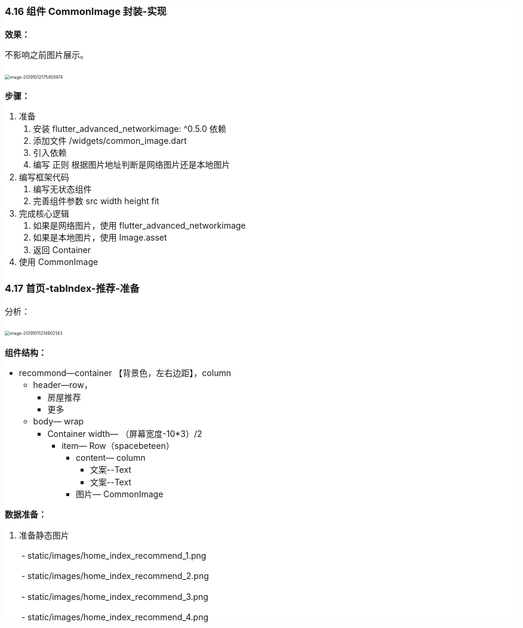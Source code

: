 ### 4.16 组件 CommonImage 封装-实现

**效果：**

不影响之前图片展示。

<img src="https://tva1.sinaimg.cn/large/006y8mN6ly1g7vkg5ism6j30p819w7i6.jpg" alt="image-20191012175455974" style="zoom:50%;" />

**步骤：**

1. 准备
   1. 安装 flutter_advanced_networkimage: ^0.5.0 依赖
   2. 添加文件 /widgets/common_image.dart
   3. 引入依赖
   4. 编写 正则 根据图片地址判断是网络图片还是本地图片
2. 编写框架代码
   1. 编写无状态组件
   2. 完善组件参数 src width height fit
3. 完成核心逻辑
   1. 如果是网络图片，使用 flutter_advanced_networkimage
   2. 如果是本地图片，使用 Image.asset
   3. 返回 Container
4. 使用 CommonImage

### 4.17 首页-tabIndex-推荐-准备

分析：

<img src="https://tva1.sinaimg.cn/large/006y8mN6ly1g7ullg1hwmj30p819w1c4.jpg" alt="image-20191011214902143" style="zoom: 50%;" />



**组件结构：**

+ recommond—container 【背景色，左右边距】，column
  + header—row，
    + 房屋推荐
    + 更多
  + body— wrap
    + Container width— （屏幕宽度-10*3）/2
      + item— Row（spacebeteen）
        + content— column
          + 文案--Text
          + 文案--Text
        + 图片— CommonImage

**数据准备：**

1. 准备静态图片

   ​    \- static/images/home_index_recommend_1.png

   ​    \- static/images/home_index_recommend_2.png

   ​    \- static/images/home_index_recommend_3.png

   ​    \- static/images/home_index_recommend_4.png
